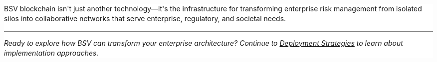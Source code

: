 BSV blockchain isn't just another technology—it's the infrastructure for transforming enterprise risk management from isolated silos into collaborative networks that serve enterprise, regulatory, and societal needs.

***

_Ready to explore how BSV can transform your enterprise architecture? Continue to_ [_Deployment Strategies_](deployment-strategies.md) _to learn about implementation approaches._
